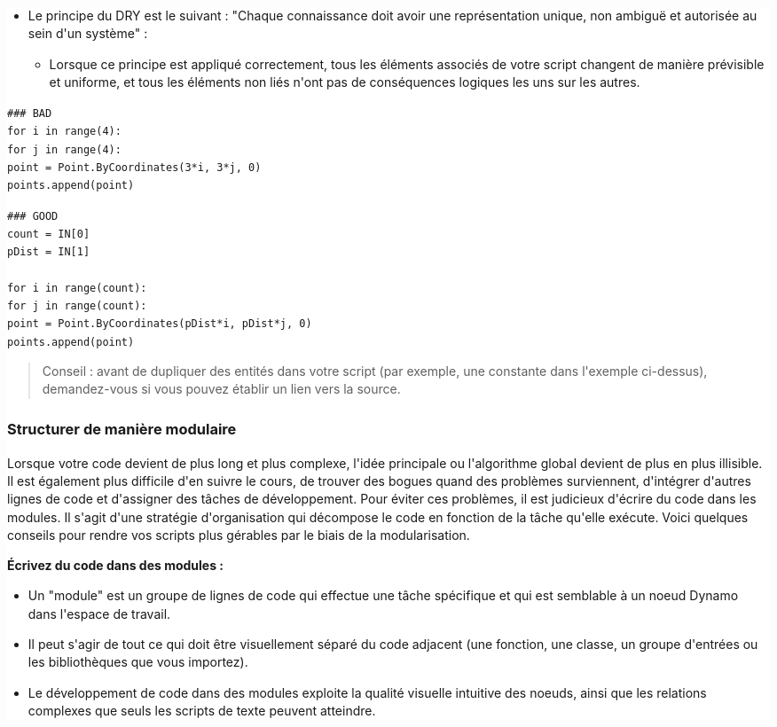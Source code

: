 * Le principe du DRY est le suivant : "Chaque connaissance doit avoir une représentation unique, non ambiguë et autorisée au sein d'un système" :

  * Lorsque ce principe est appliqué correctement, tous les éléments associés de votre script changent de manière prévisible et uniforme, et tous les éléments non liés n'ont pas de conséquences logiques les uns sur les autres.

```
### BAD
for i in range(4):
for j in range(4):
point = Point.ByCoordinates(3*i, 3*j, 0)
points.append(point)
```

```
### GOOD
count = IN[0]
pDist = IN[1]

for i in range(count):
for j in range(count):
point = Point.ByCoordinates(pDist*i, pDist*j, 0)
points.append(point)
```

> Conseil : avant de dupliquer des entités dans votre script (par exemple, une constante dans l'exemple ci-dessus), demandez-vous si vous pouvez établir un lien vers la source.

### Structurer de manière modulaire

Lorsque votre code devient de plus long et plus complexe, l'idée principale ou l'algorithme global devient de plus en plus illisible. Il est également plus difficile d'en suivre le cours, de trouver des bogues quand des problèmes surviennent, d'intégrer d'autres lignes de code et d'assigner des tâches de développement. Pour éviter ces problèmes, il est judicieux d'écrire du code dans les modules. Il s'agit d'une stratégie d'organisation qui décompose le code en fonction de la tâche qu'elle exécute. Voici quelques conseils pour rendre vos scripts plus gérables par le biais de la modularisation.

**Écrivez du code dans des modules :**

* Un "module" est un groupe de lignes de code qui effectue une tâche spécifique et qui est semblable à un noeud Dynamo dans l'espace de travail.

* Il peut s'agir de tout ce qui doit être visuellement séparé du code adjacent (une fonction, une classe, un groupe d'entrées ou les bibliothèques que vous importez).

* Le développement de code dans des modules exploite la qualité visuelle intuitive des noeuds, ainsi que les relations complexes que seuls les scripts de texte peuvent atteindre.
